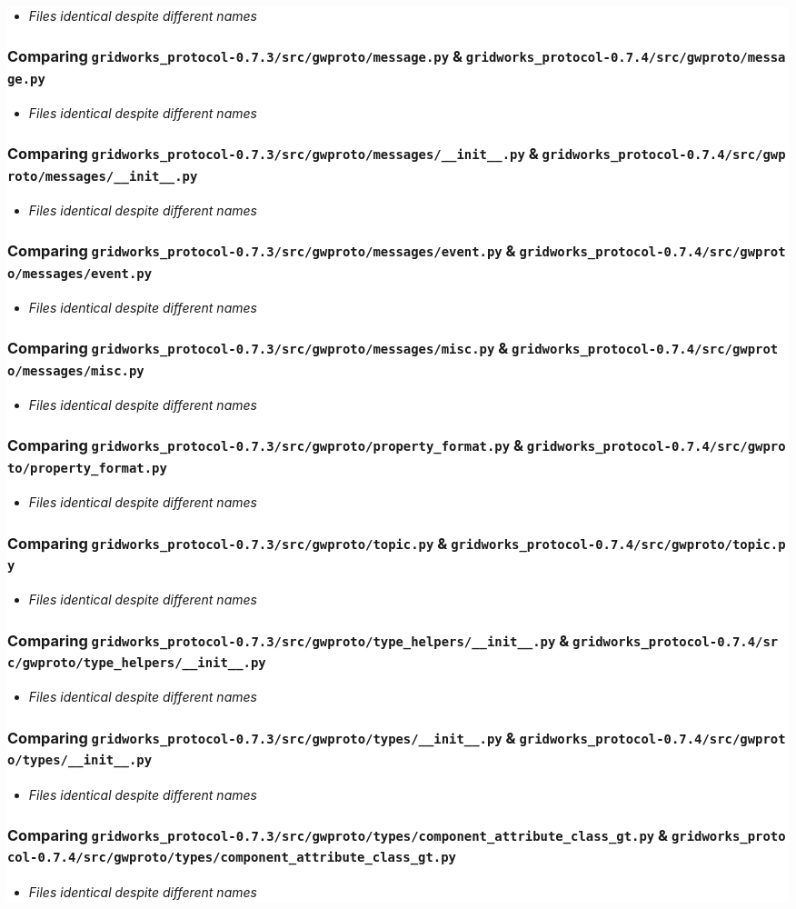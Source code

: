  * *Files identical despite different names*

### Comparing `gridworks_protocol-0.7.3/src/gwproto/message.py` & `gridworks_protocol-0.7.4/src/gwproto/message.py`

 * *Files identical despite different names*

### Comparing `gridworks_protocol-0.7.3/src/gwproto/messages/__init__.py` & `gridworks_protocol-0.7.4/src/gwproto/messages/__init__.py`

 * *Files identical despite different names*

### Comparing `gridworks_protocol-0.7.3/src/gwproto/messages/event.py` & `gridworks_protocol-0.7.4/src/gwproto/messages/event.py`

 * *Files identical despite different names*

### Comparing `gridworks_protocol-0.7.3/src/gwproto/messages/misc.py` & `gridworks_protocol-0.7.4/src/gwproto/messages/misc.py`

 * *Files identical despite different names*

### Comparing `gridworks_protocol-0.7.3/src/gwproto/property_format.py` & `gridworks_protocol-0.7.4/src/gwproto/property_format.py`

 * *Files identical despite different names*

### Comparing `gridworks_protocol-0.7.3/src/gwproto/topic.py` & `gridworks_protocol-0.7.4/src/gwproto/topic.py`

 * *Files identical despite different names*

### Comparing `gridworks_protocol-0.7.3/src/gwproto/type_helpers/__init__.py` & `gridworks_protocol-0.7.4/src/gwproto/type_helpers/__init__.py`

 * *Files identical despite different names*

### Comparing `gridworks_protocol-0.7.3/src/gwproto/types/__init__.py` & `gridworks_protocol-0.7.4/src/gwproto/types/__init__.py`

 * *Files identical despite different names*

### Comparing `gridworks_protocol-0.7.3/src/gwproto/types/component_attribute_class_gt.py` & `gridworks_protocol-0.7.4/src/gwproto/types/component_attribute_class_gt.py`

 * *Files identical despite different names*
